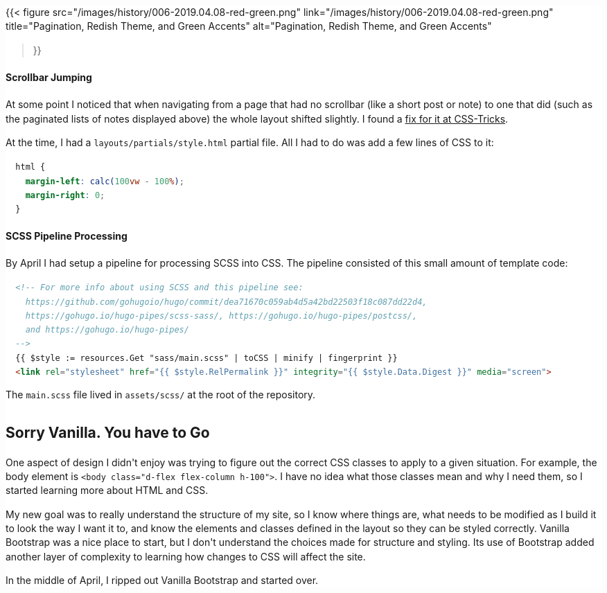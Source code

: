 {{< figure
  src="/images/history/006-2019.04.08-red-green.png"
  link="/images/history/006-2019.04.08-red-green.png"
  title="Pagination, Redish Theme, and Green Accents"
  alt="Pagination, Redish Theme, and Green Accents"
>}}

#### Scrollbar Jumping

At some point I noticed that when navigating from a page that had no scrollbar (like a short post or note) to one that did (such as the paginated lists of notes displayed above) the whole layout shifted slightly. I found a [fix for it at CSS-Tricks](https://css-tricks.com/elegant-fix-jumping-scrollbar-issue/).

At the time, I had a `layouts/partials/style.html` partial file. All I had to do was add a few lines of CSS to it:

```css
  html {
    margin-left: calc(100vw - 100%);
    margin-right: 0;
  }
```

#### SCSS Pipeline Processing

By April I had setup a pipeline for processing SCSS into CSS. The pipeline consisted of this small amount of template code:

```html
  <!-- For more info about using SCSS and this pipeline see:
    https://github.com/gohugoio/hugo/commit/dea71670c059ab4d5a42bd22503f18c087dd22d4,
    https://gohugo.io/hugo-pipes/scss-sass/, https://gohugo.io/hugo-pipes/postcss/,
    and https://gohugo.io/hugo-pipes/
  -->
  {{ $style := resources.Get "sass/main.scss" | toCSS | minify | fingerprint }}
  <link rel="stylesheet" href="{{ $style.RelPermalink }}" integrity="{{ $style.Data.Digest }}" media="screen">
```

The `main.scss` file lived in `assets/scss/` at the root of the repository.

## Sorry Vanilla. You have to Go

One aspect of design I didn't enjoy was trying to figure out the correct CSS classes to apply to a given situation. For example, the body element is `<body class="d-flex flex-column h-100">`. I have no idea what those classes mean and why I need them, so I started learning more about HTML and CSS.

My new goal was to really understand the structure of my site, so I know where things are, what needs to be modified as I build it to look the way I want it to, and know the elements and classes defined in the layout so they can be styled correctly. Vanilla Bootstrap was a nice place to start, but I don't understand the choices made for structure and styling. Its use of Bootstrap added another layer of complexity to learning how changes to CSS will affect the site.

In the middle of April, I ripped out Vanilla Bootstrap and started over.
